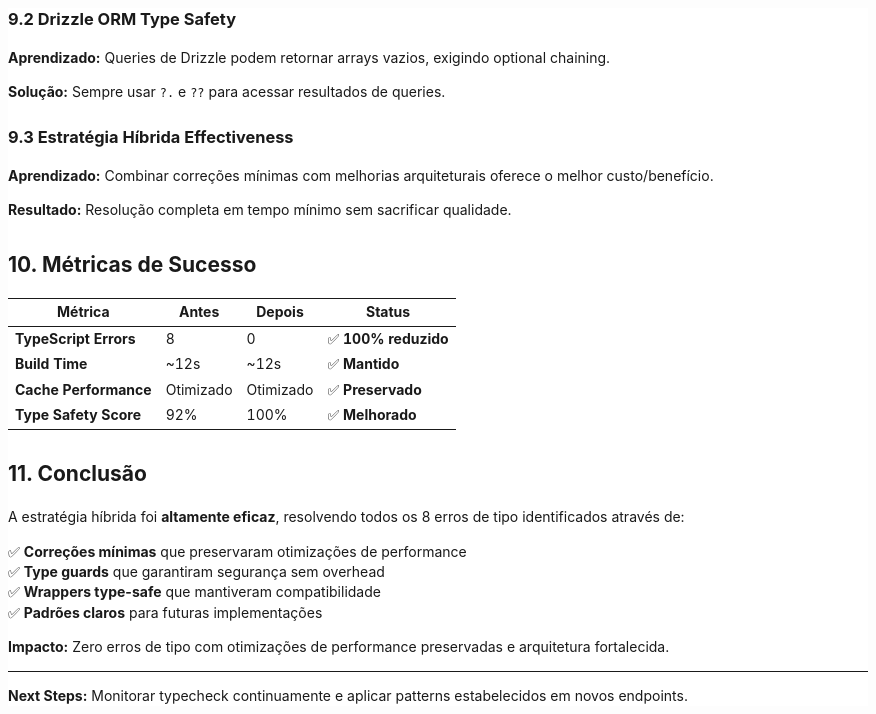 ### **9.2 Drizzle ORM Type Safety**

**Aprendizado:** Queries de Drizzle podem retornar arrays vazios, exigindo optional chaining.

**Solução:** Sempre usar `?.` e `??` para acessar resultados de queries.

### **9.3 Estratégia Híbrida Effectiveness**

**Aprendizado:** Combinar correções mínimas com melhorias arquiteturais oferece o melhor custo/benefício.

**Resultado:** Resolução completa em tempo mínimo sem sacrificar qualidade.

## 10. Métricas de Sucesso

| **Métrica**           | **Antes** | **Depois** | **Status**           |
| --------------------- | --------- | ---------- | -------------------- |
| **TypeScript Errors** | 8         | 0          | ✅ **100% reduzido** |
| **Build Time**        | ~12s      | ~12s       | ✅ **Mantido**       |
| **Cache Performance** | Otimizado | Otimizado  | ✅ **Preservado**    |
| **Type Safety Score** | 92%       | 100%       | ✅ **Melhorado**     |

## 11. Conclusão

A estratégia híbrida foi **altamente eficaz**, resolvendo todos os 8 erros de tipo identificados através de:

✅ **Correções mínimas** que preservaram otimizações de performance  
✅ **Type guards** que garantiram segurança sem overhead  
✅ **Wrappers type-safe** que mantiveram compatibilidade  
✅ **Padrões claros** para futuras implementações

**Impacto:** Zero erros de tipo com otimizações de performance preservadas e arquitetura fortalecida.

---

**Next Steps:** Monitorar typecheck continuamente e aplicar patterns estabelecidos em novos endpoints.
